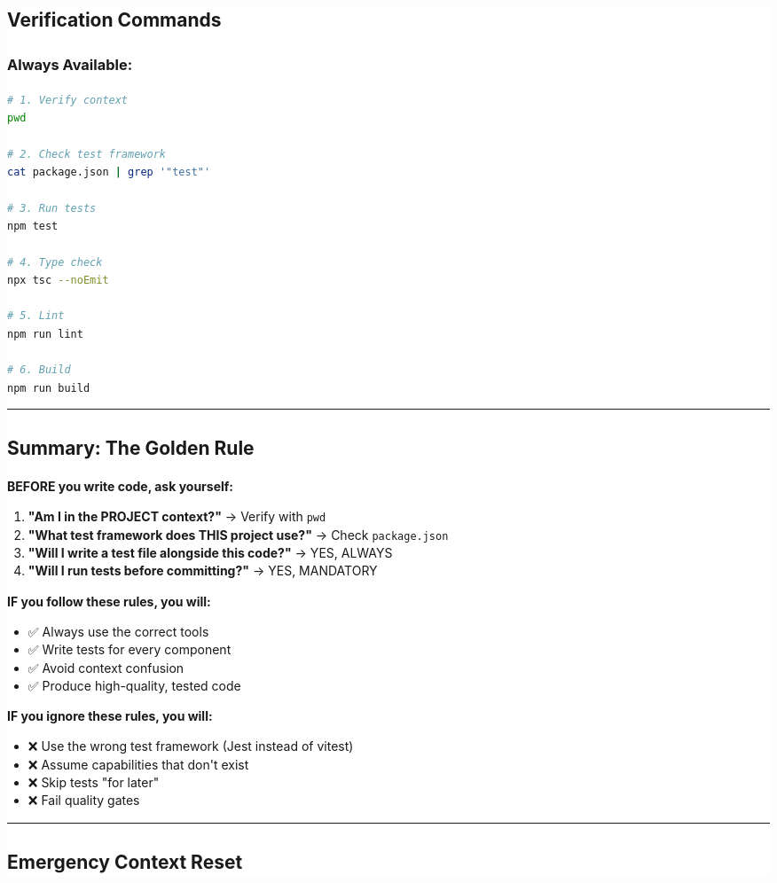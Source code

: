 
## Verification Commands

### Always Available:

```bash
# 1. Verify context
pwd

# 2. Check test framework
cat package.json | grep '"test"'

# 3. Run tests
npm test

# 4. Type check
npx tsc --noEmit

# 5. Lint
npm run lint

# 6. Build
npm run build
```

---

## Summary: The Golden Rule

**BEFORE you write code, ask yourself:**

1. **"Am I in the PROJECT context?"** → Verify with `pwd`
2. **"What test framework does THIS project use?"** → Check `package.json`
3. **"Will I write a test file alongside this code?"** → YES, ALWAYS
4. **"Will I run tests before committing?"** → YES, MANDATORY

**IF you follow these rules, you will:**
- ✅ Always use the correct tools
- ✅ Write tests for every component
- ✅ Avoid context confusion
- ✅ Produce high-quality, tested code

**IF you ignore these rules, you will:**
- ❌ Use the wrong test framework (Jest instead of vitest)
- ❌ Assume capabilities that don't exist
- ❌ Skip tests "for later"
- ❌ Fail quality gates

---

## Emergency Context Reset
